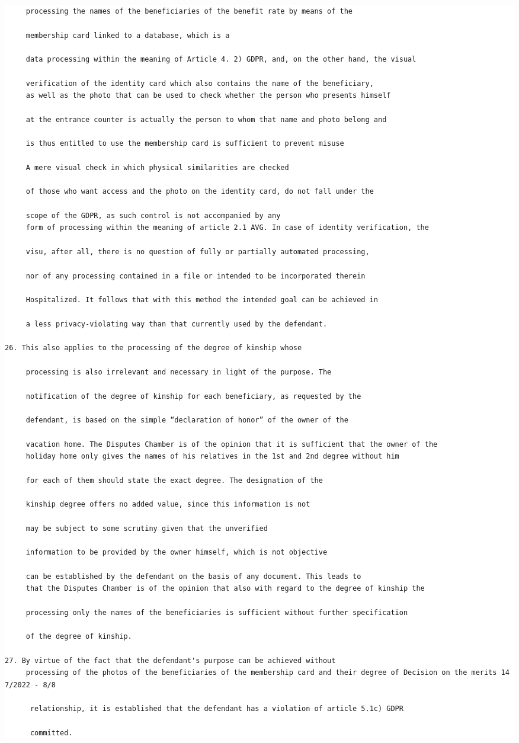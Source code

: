 ```
     processing the names of the beneficiaries of the benefit rate by means of the

     membership card linked to a database, which is a

     data processing within the meaning of Article 4. 2) GDPR, and, on the other hand, the visual

     verification of the identity card which also contains the name of the beneficiary,
     as well as the photo that can be used to check whether the person who presents himself

     at the entrance counter is actually the person to whom that name and photo belong and

     is thus entitled to use the membership card is sufficient to prevent misuse

     A mere visual check in which physical similarities are checked

     of those who want access and the photo on the identity card, do not fall under the

     scope of the GDPR, as such control is not accompanied by any
     form of processing within the meaning of article 2.1 AVG. In case of identity verification, the

     visu, after all, there is no question of fully or partially automated processing,

     nor of any processing contained in a file or intended to be incorporated therein

     Hospitalized. It follows that with this method the intended goal can be achieved in

     a less privacy-violating way than that currently used by the defendant.

26. This also applies to the processing of the degree of kinship whose

     processing is also irrelevant and necessary in light of the purpose. The

     notification of the degree of kinship for each beneficiary, as requested by the

     defendant, is based on the simple “declaration of honor” of the owner of the

     vacation home. The Disputes Chamber is of the opinion that it is sufficient that the owner of the
     holiday home only gives the names of his relatives in the 1st and 2nd degree without him

     for each of them should state the exact degree. The designation of the

     kinship degree offers no added value, since this information is not

     may be subject to some scrutiny given that the unverified

     information to be provided by the owner himself, which is not objective

     can be established by the defendant on the basis of any document. This leads to
     that the Disputes Chamber is of the opinion that also with regard to the degree of kinship the

     processing only the names of the beneficiaries is sufficient without further specification

     of the degree of kinship.

27. By virtue of the fact that the defendant's purpose can be achieved without
     processing of the photos of the beneficiaries of the membership card and their degree of Decision on the merits 147/2022 - 8/8

      relationship, it is established that the defendant has a violation of article 5.1c) GDPR

      committed.
```